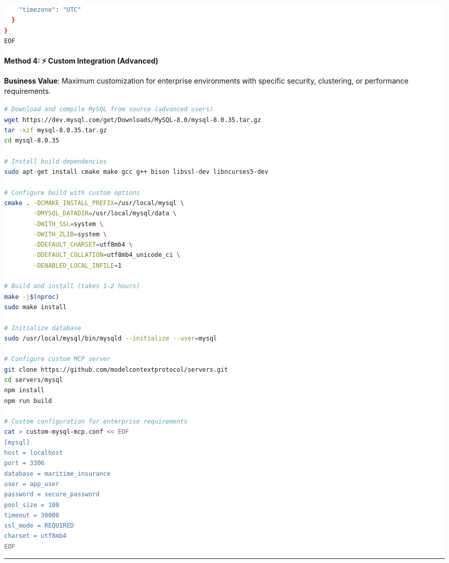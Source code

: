 ```bash
    "timezone": "UTC"
  }
}
EOF
```

#### Method 4: ⚡ Custom Integration (Advanced)
**Business Value**: Maximum customization for enterprise environments with specific security, clustering, or performance requirements.

```bash
# Download and compile MySQL from source (advanced users)
wget https://dev.mysql.com/get/Downloads/MySQL-8.0/mysql-8.0.35.tar.gz
tar -xzf mysql-8.0.35.tar.gz
cd mysql-8.0.35

# Install build dependencies
sudo apt-get install cmake make gcc g++ bison libssl-dev libncurses5-dev

# Configure build with custom options
cmake . -DCMAKE_INSTALL_PREFIX=/usr/local/mysql \
        -DMYSQL_DATADIR=/usr/local/mysql/data \
        -DWITH_SSL=system \
        -DWITH_ZLIB=system \
        -DDEFAULT_CHARSET=utf8mb4 \
        -DDEFAULT_COLLATION=utf8mb4_unicode_ci \
        -DENABLED_LOCAL_INFILE=1

# Build and install (takes 1-2 hours)
make -j$(nproc)
sudo make install

# Initialize database
sudo /usr/local/mysql/bin/mysqld --initialize --user=mysql

# Configure custom MCP server
git clone https://github.com/modelcontextprotocol/servers.git
cd servers/mysql
npm install
npm run build

# Custom configuration for enterprise requirements
cat > custom-mysql-mcp.conf << EOF
[mysql]
host = localhost
port = 3306
database = maritime_insurance
user = app_user
password = secure_password
pool_size = 100
timeout = 30000
ssl_mode = REQUIRED
charset = utf8mb4
EOF
```

---